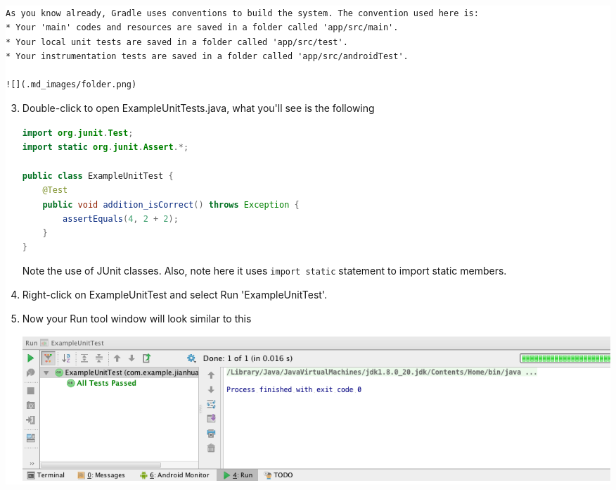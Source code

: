     As you know already, Gradle uses conventions to build the system. The convention used here is:
    * Your 'main' codes and resources are saved in a folder called 'app/src/main'.
    * Your local unit tests are saved in a folder called 'app/src/test'.
    * Your instrumentation tests are saved in a folder called 'app/src/androidTest'.
    
    ![](.md_images/folder.png)
    
3. Double-click to open ExampleUnitTests.java, what you'll see is the following
    
    ```java
    import org.junit.Test;
    import static org.junit.Assert.*;
    
    public class ExampleUnitTest {
        @Test
        public void addition_isCorrect() throws Exception {
            assertEquals(4, 2 + 2);
        }
    }
    ```
    
    Note the use of JUnit classes. Also, note here it uses `import static` statement to import static members.
    
4. Right-click on ExampleUnitTest and select Run 'ExampleUnitTest'.
    
5. Now your Run tool window will look similar to this
    
    ![](.md_images/runResults.png)
    